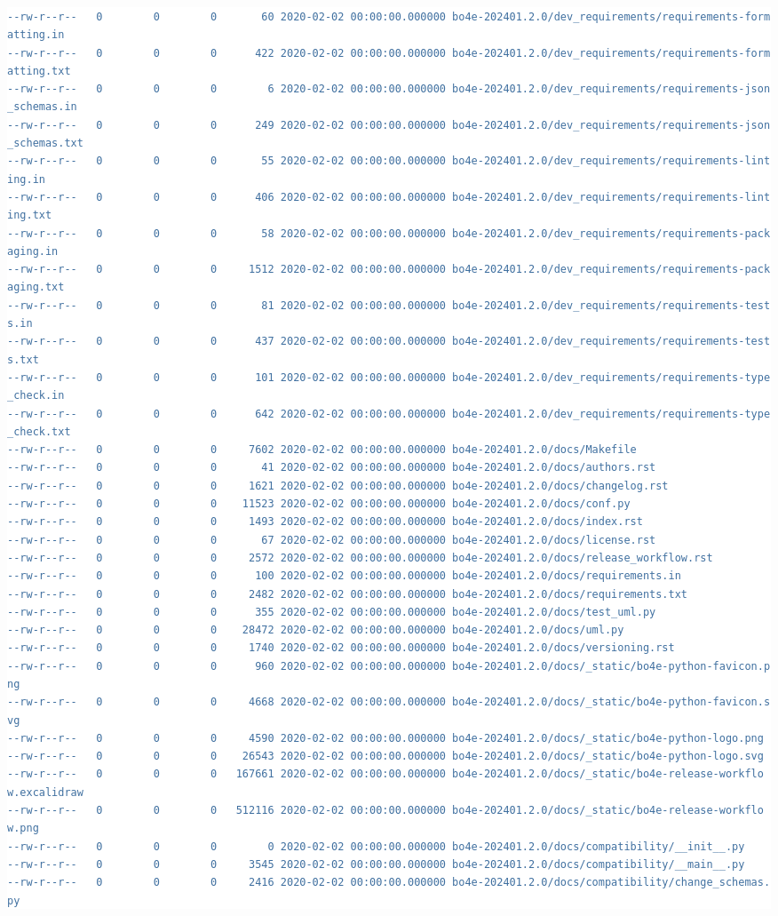 ```diff
--rw-r--r--   0        0        0       60 2020-02-02 00:00:00.000000 bo4e-202401.2.0/dev_requirements/requirements-formatting.in
--rw-r--r--   0        0        0      422 2020-02-02 00:00:00.000000 bo4e-202401.2.0/dev_requirements/requirements-formatting.txt
--rw-r--r--   0        0        0        6 2020-02-02 00:00:00.000000 bo4e-202401.2.0/dev_requirements/requirements-json_schemas.in
--rw-r--r--   0        0        0      249 2020-02-02 00:00:00.000000 bo4e-202401.2.0/dev_requirements/requirements-json_schemas.txt
--rw-r--r--   0        0        0       55 2020-02-02 00:00:00.000000 bo4e-202401.2.0/dev_requirements/requirements-linting.in
--rw-r--r--   0        0        0      406 2020-02-02 00:00:00.000000 bo4e-202401.2.0/dev_requirements/requirements-linting.txt
--rw-r--r--   0        0        0       58 2020-02-02 00:00:00.000000 bo4e-202401.2.0/dev_requirements/requirements-packaging.in
--rw-r--r--   0        0        0     1512 2020-02-02 00:00:00.000000 bo4e-202401.2.0/dev_requirements/requirements-packaging.txt
--rw-r--r--   0        0        0       81 2020-02-02 00:00:00.000000 bo4e-202401.2.0/dev_requirements/requirements-tests.in
--rw-r--r--   0        0        0      437 2020-02-02 00:00:00.000000 bo4e-202401.2.0/dev_requirements/requirements-tests.txt
--rw-r--r--   0        0        0      101 2020-02-02 00:00:00.000000 bo4e-202401.2.0/dev_requirements/requirements-type_check.in
--rw-r--r--   0        0        0      642 2020-02-02 00:00:00.000000 bo4e-202401.2.0/dev_requirements/requirements-type_check.txt
--rw-r--r--   0        0        0     7602 2020-02-02 00:00:00.000000 bo4e-202401.2.0/docs/Makefile
--rw-r--r--   0        0        0       41 2020-02-02 00:00:00.000000 bo4e-202401.2.0/docs/authors.rst
--rw-r--r--   0        0        0     1621 2020-02-02 00:00:00.000000 bo4e-202401.2.0/docs/changelog.rst
--rw-r--r--   0        0        0    11523 2020-02-02 00:00:00.000000 bo4e-202401.2.0/docs/conf.py
--rw-r--r--   0        0        0     1493 2020-02-02 00:00:00.000000 bo4e-202401.2.0/docs/index.rst
--rw-r--r--   0        0        0       67 2020-02-02 00:00:00.000000 bo4e-202401.2.0/docs/license.rst
--rw-r--r--   0        0        0     2572 2020-02-02 00:00:00.000000 bo4e-202401.2.0/docs/release_workflow.rst
--rw-r--r--   0        0        0      100 2020-02-02 00:00:00.000000 bo4e-202401.2.0/docs/requirements.in
--rw-r--r--   0        0        0     2482 2020-02-02 00:00:00.000000 bo4e-202401.2.0/docs/requirements.txt
--rw-r--r--   0        0        0      355 2020-02-02 00:00:00.000000 bo4e-202401.2.0/docs/test_uml.py
--rw-r--r--   0        0        0    28472 2020-02-02 00:00:00.000000 bo4e-202401.2.0/docs/uml.py
--rw-r--r--   0        0        0     1740 2020-02-02 00:00:00.000000 bo4e-202401.2.0/docs/versioning.rst
--rw-r--r--   0        0        0      960 2020-02-02 00:00:00.000000 bo4e-202401.2.0/docs/_static/bo4e-python-favicon.png
--rw-r--r--   0        0        0     4668 2020-02-02 00:00:00.000000 bo4e-202401.2.0/docs/_static/bo4e-python-favicon.svg
--rw-r--r--   0        0        0     4590 2020-02-02 00:00:00.000000 bo4e-202401.2.0/docs/_static/bo4e-python-logo.png
--rw-r--r--   0        0        0    26543 2020-02-02 00:00:00.000000 bo4e-202401.2.0/docs/_static/bo4e-python-logo.svg
--rw-r--r--   0        0        0   167661 2020-02-02 00:00:00.000000 bo4e-202401.2.0/docs/_static/bo4e-release-workflow.excalidraw
--rw-r--r--   0        0        0   512116 2020-02-02 00:00:00.000000 bo4e-202401.2.0/docs/_static/bo4e-release-workflow.png
--rw-r--r--   0        0        0        0 2020-02-02 00:00:00.000000 bo4e-202401.2.0/docs/compatibility/__init__.py
--rw-r--r--   0        0        0     3545 2020-02-02 00:00:00.000000 bo4e-202401.2.0/docs/compatibility/__main__.py
--rw-r--r--   0        0        0     2416 2020-02-02 00:00:00.000000 bo4e-202401.2.0/docs/compatibility/change_schemas.py
```